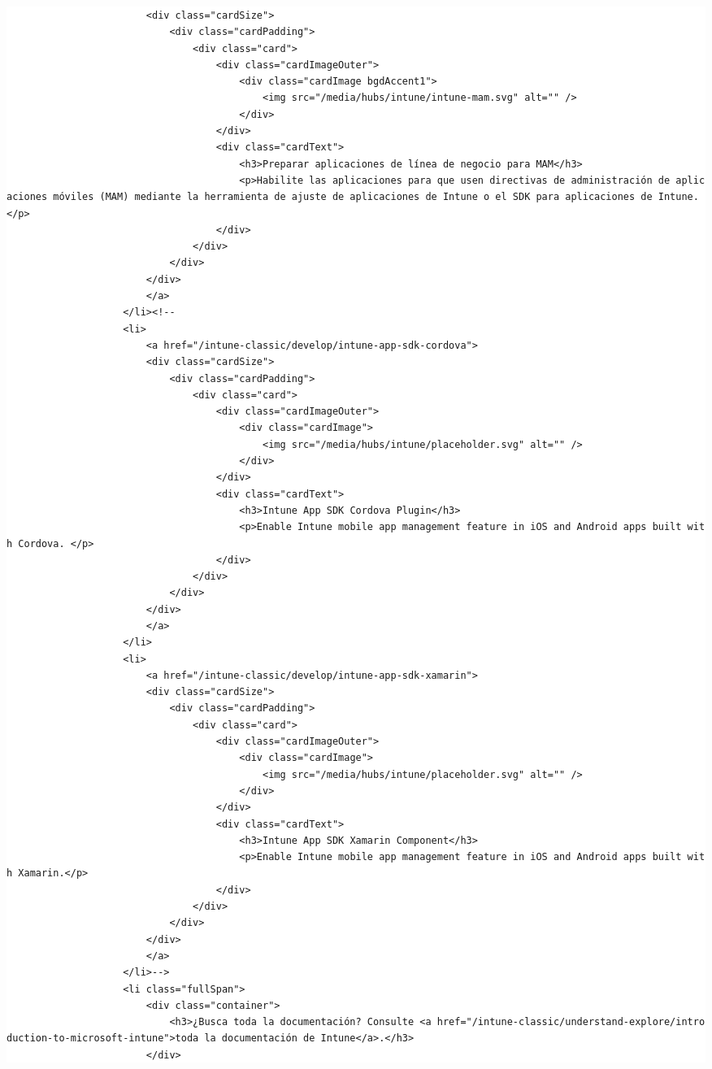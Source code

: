                             <div class="cardSize">
                                <div class="cardPadding">
                                    <div class="card">
                                        <div class="cardImageOuter">
                                            <div class="cardImage bgdAccent1">
                                                <img src="/media/hubs/intune/intune-mam.svg" alt="" />
                                            </div>
                                        </div>
                                        <div class="cardText">
                                            <h3>Preparar aplicaciones de línea de negocio para MAM</h3>
                                            <p>Habilite las aplicaciones para que usen directivas de administración de aplicaciones móviles (MAM) mediante la herramienta de ajuste de aplicaciones de Intune o el SDK para aplicaciones de Intune.</p>
                                        </div>
                                    </div>
                                </div>
                            </div>
                            </a>
                        </li><!--
                        <li>
                            <a href="/intune-classic/develop/intune-app-sdk-cordova">
                            <div class="cardSize">
                                <div class="cardPadding">
                                    <div class="card">
                                        <div class="cardImageOuter">
                                            <div class="cardImage">
                                                <img src="/media/hubs/intune/placeholder.svg" alt="" />
                                            </div>
                                        </div>
                                        <div class="cardText">
                                            <h3>Intune App SDK Cordova Plugin</h3>
                                            <p>Enable Intune mobile app management feature in iOS and Android apps built with Cordova. </p>
                                        </div>
                                    </div>
                                </div>
                            </div>
                            </a>
                        </li>
                        <li>
                            <a href="/intune-classic/develop/intune-app-sdk-xamarin">
                            <div class="cardSize">
                                <div class="cardPadding">
                                    <div class="card">
                                        <div class="cardImageOuter">
                                            <div class="cardImage">
                                                <img src="/media/hubs/intune/placeholder.svg" alt="" />
                                            </div>
                                        </div>
                                        <div class="cardText">
                                            <h3>Intune App SDK Xamarin Component</h3>
                                            <p>Enable Intune mobile app management feature in iOS and Android apps built with Xamarin.</p>
                                        </div>
                                    </div>
                                </div>
                            </div>
                            </a>
                        </li>-->
                        <li class="fullSpan">
                            <div class="container">
                                <h3>¿Busca toda la documentación? Consulte <a href="/intune-classic/understand-explore/introduction-to-microsoft-intune">toda la documentación de Intune</a>.</h3>
                            </div>